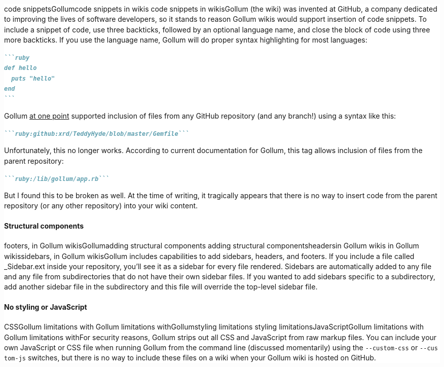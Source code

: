 code snippetsGollumcode snippets in wikis code snippets in wikisGollum
(the wiki) was invented at GitHub, a company dedicated to improving the
lives of software developers, so it stands to reason Gollum wikis would
support insertion of code snippets. To include a snippet of code, use
three backticks, followed by an optional language name, and close the
block of code using three more backticks. If you use the language name,
Gollum will do proper syntax highlighting for most languages:

```` ruby
```ruby
def hello
  puts "hello"
end
```
````

Gollum [at one point](http://bit.ly/1JMzd4m) supported inclusion of
files from any GitHub repository (and any branch\!) using a syntax like
this:

```` ruby
```ruby:github:xrd/TeddyHyde/blob/master/Gemfile```
````

Unfortunately, this no longer works. According to current documentation
for Gollum, this tag allows inclusion of files from the parent
repository:

```` ruby
```ruby:/lib/gollum/app.rb```
````

But I found this to be broken as well. At the time of writing, it
tragically appears that there is no way to insert code from the parent
repository (or any other repository) into your wiki content.

#### Structural components

footers, in Gollum wikisGollumadding structural components adding
structural componentsheadersin Gollum wikis in Gollum wikissidebars, in
Gollum wikisGollum includes capabilities to add sidebars, headers, and
footers. If you include a file called \_Sidebar.ext inside your
repository, you’ll see it as a sidebar for every file rendered. Sidebars
are automatically added to any file and any file from subdirectories
that do not have their own sidebar files. If you wanted to add sidebars
specific to a subdirectory, add another sidebar file in the subdirectory
and this file will override the top-level sidebar file.

#### No styling or JavaScript

CSSGollum limitations with Gollum limitations withGollumstyling
limitations styling limitationsJavaScriptGollum limitations with Gollum
limitations withFor security reasons, Gollum strips out all CSS and
JavaScript from raw markup files. You can include your own JavaScript or
CSS file when running Gollum from the command line (discussed
momentarily) using the `--custom-css` or `--custom-js` switches, but
there is no way to include these files on a wiki when your Gollum wiki
is hosted on GitHub.
